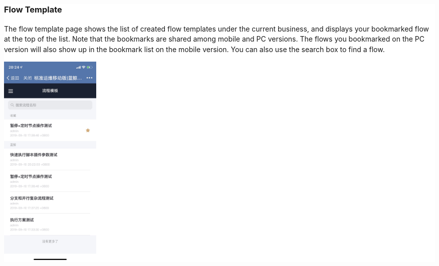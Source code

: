### Flow Template
The flow template page shows the list of created flow templates under the current business, and displays your bookmarked flow at the top of the list. Note that the bookmarks are shared among mobile and PC versions.
The flows you bookmarked on the PC version will also show up in the bookmark list on the mobile version. You can also use the search box to find a flow.

<img src="./img/mobile_template.png" height = "400" align=center />
